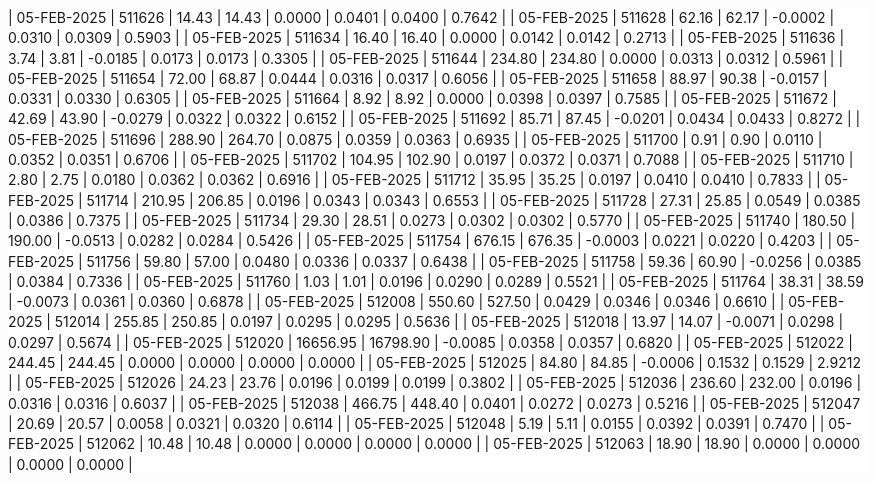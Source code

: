 | 05-FEB-2025 | 511626 | 14.43 | 14.43 | 0.0000 | 0.0401 | 0.0400 | 0.7642 |
| 05-FEB-2025 | 511628 | 62.16 | 62.17 | -0.0002 | 0.0310 | 0.0309 | 0.5903 |
| 05-FEB-2025 | 511634 | 16.40 | 16.40 | 0.0000 | 0.0142 | 0.0142 | 0.2713 |
| 05-FEB-2025 | 511636 | 3.74 | 3.81 | -0.0185 | 0.0173 | 0.0173 | 0.3305 |
| 05-FEB-2025 | 511644 | 234.80 | 234.80 | 0.0000 | 0.0313 | 0.0312 | 0.5961 |
| 05-FEB-2025 | 511654 | 72.00 | 68.87 | 0.0444 | 0.0316 | 0.0317 | 0.6056 |
| 05-FEB-2025 | 511658 | 88.97 | 90.38 | -0.0157 | 0.0331 | 0.0330 | 0.6305 |
| 05-FEB-2025 | 511664 | 8.92 | 8.92 | 0.0000 | 0.0398 | 0.0397 | 0.7585 |
| 05-FEB-2025 | 511672 | 42.69 | 43.90 | -0.0279 | 0.0322 | 0.0322 | 0.6152 |
| 05-FEB-2025 | 511692 | 85.71 | 87.45 | -0.0201 | 0.0434 | 0.0433 | 0.8272 |
| 05-FEB-2025 | 511696 | 288.90 | 264.70 | 0.0875 | 0.0359 | 0.0363 | 0.6935 |
| 05-FEB-2025 | 511700 | 0.91 | 0.90 | 0.0110 | 0.0352 | 0.0351 | 0.6706 |
| 05-FEB-2025 | 511702 | 104.95 | 102.90 | 0.0197 | 0.0372 | 0.0371 | 0.7088 |
| 05-FEB-2025 | 511710 | 2.80 | 2.75 | 0.0180 | 0.0362 | 0.0362 | 0.6916 |
| 05-FEB-2025 | 511712 | 35.95 | 35.25 | 0.0197 | 0.0410 | 0.0410 | 0.7833 |
| 05-FEB-2025 | 511714 | 210.95 | 206.85 | 0.0196 | 0.0343 | 0.0343 | 0.6553 |
| 05-FEB-2025 | 511728 | 27.31 | 25.85 | 0.0549 | 0.0385 | 0.0386 | 0.7375 |
| 05-FEB-2025 | 511734 | 29.30 | 28.51 | 0.0273 | 0.0302 | 0.0302 | 0.5770 |
| 05-FEB-2025 | 511740 | 180.50 | 190.00 | -0.0513 | 0.0282 | 0.0284 | 0.5426 |
| 05-FEB-2025 | 511754 | 676.15 | 676.35 | -0.0003 | 0.0221 | 0.0220 | 0.4203 |
| 05-FEB-2025 | 511756 | 59.80 | 57.00 | 0.0480 | 0.0336 | 0.0337 | 0.6438 |
| 05-FEB-2025 | 511758 | 59.36 | 60.90 | -0.0256 | 0.0385 | 0.0384 | 0.7336 |
| 05-FEB-2025 | 511760 | 1.03 | 1.01 | 0.0196 | 0.0290 | 0.0289 | 0.5521 |
| 05-FEB-2025 | 511764 | 38.31 | 38.59 | -0.0073 | 0.0361 | 0.0360 | 0.6878 |
| 05-FEB-2025 | 512008 | 550.60 | 527.50 | 0.0429 | 0.0346 | 0.0346 | 0.6610 |
| 05-FEB-2025 | 512014 | 255.85 | 250.85 | 0.0197 | 0.0295 | 0.0295 | 0.5636 |
| 05-FEB-2025 | 512018 | 13.97 | 14.07 | -0.0071 | 0.0298 | 0.0297 | 0.5674 |
| 05-FEB-2025 | 512020 | 16656.95 | 16798.90 | -0.0085 | 0.0358 | 0.0357 | 0.6820 |
| 05-FEB-2025 | 512022 | 244.45 | 244.45 | 0.0000 | 0.0000 | 0.0000 | 0.0000 |
| 05-FEB-2025 | 512025 | 84.80 | 84.85 | -0.0006 | 0.1532 | 0.1529 | 2.9212 |
| 05-FEB-2025 | 512026 | 24.23 | 23.76 | 0.0196 | 0.0199 | 0.0199 | 0.3802 |
| 05-FEB-2025 | 512036 | 236.60 | 232.00 | 0.0196 | 0.0316 | 0.0316 | 0.6037 |
| 05-FEB-2025 | 512038 | 466.75 | 448.40 | 0.0401 | 0.0272 | 0.0273 | 0.5216 |
| 05-FEB-2025 | 512047 | 20.69 | 20.57 | 0.0058 | 0.0321 | 0.0320 | 0.6114 |
| 05-FEB-2025 | 512048 | 5.19 | 5.11 | 0.0155 | 0.0392 | 0.0391 | 0.7470 |
| 05-FEB-2025 | 512062 | 10.48 | 10.48 | 0.0000 | 0.0000 | 0.0000 | 0.0000 |
| 05-FEB-2025 | 512063 | 18.90 | 18.90 | 0.0000 | 0.0000 | 0.0000 | 0.0000 |